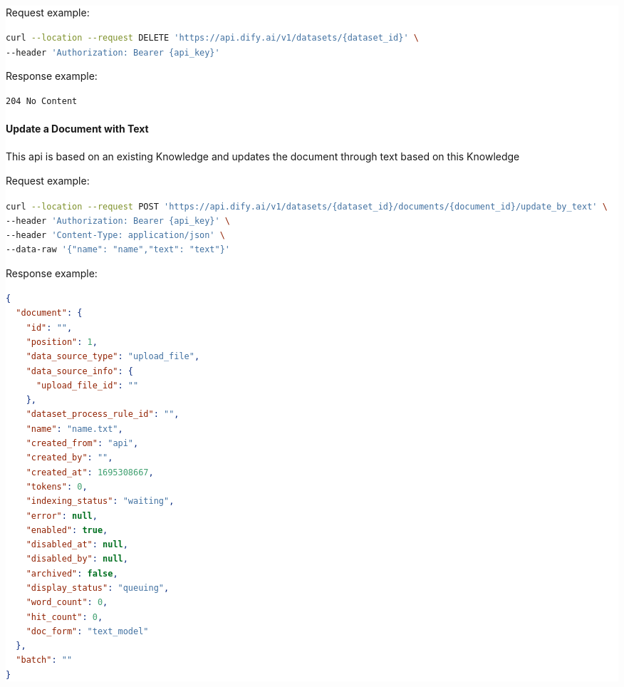 Request example:

```bash
curl --location --request DELETE 'https://api.dify.ai/v1/datasets/{dataset_id}' \
--header 'Authorization: Bearer {api_key}'
```

Response example:

```
204 No Content
```

#### Update a Document with Text

This api is based on an existing Knowledge and updates the document through text based on this Knowledge

Request example:

```bash
curl --location --request POST 'https://api.dify.ai/v1/datasets/{dataset_id}/documents/{document_id}/update_by_text' \
--header 'Authorization: Bearer {api_key}' \
--header 'Content-Type: application/json' \
--data-raw '{"name": "name","text": "text"}'
```

Response example:

```json
{
  "document": {
    "id": "",
    "position": 1,
    "data_source_type": "upload_file",
    "data_source_info": {
      "upload_file_id": ""
    },
    "dataset_process_rule_id": "",
    "name": "name.txt",
    "created_from": "api",
    "created_by": "",
    "created_at": 1695308667,
    "tokens": 0,
    "indexing_status": "waiting",
    "error": null,
    "enabled": true,
    "disabled_at": null,
    "disabled_by": null,
    "archived": false,
    "display_status": "queuing",
    "word_count": 0,
    "hit_count": 0,
    "doc_form": "text_model"
  },
  "batch": ""
}
```
